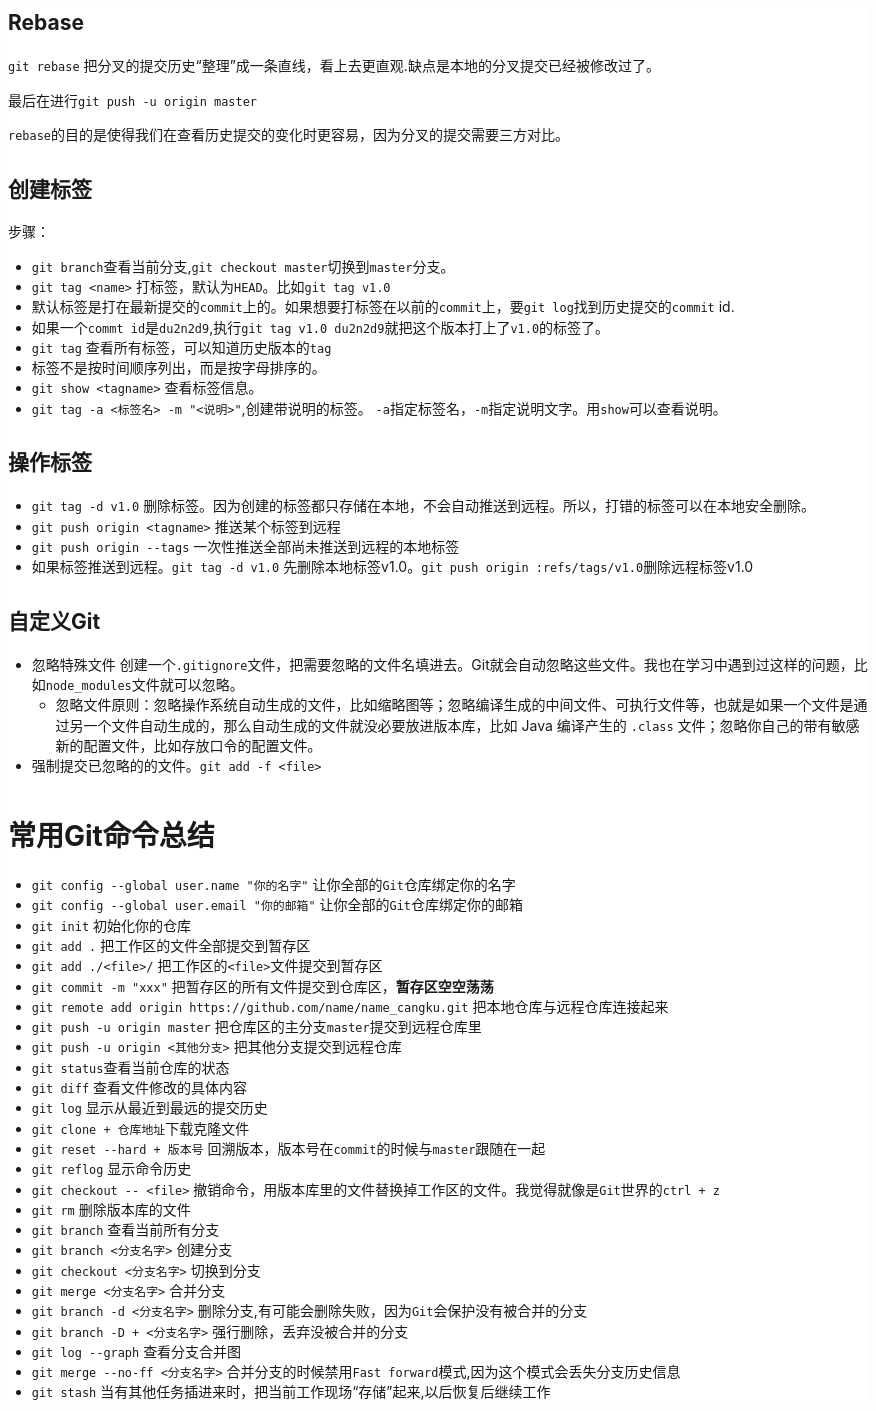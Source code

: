 ## Rebase

`git rebase` 把分叉的提交历史“整理”成一条直线，看上去更直观.缺点是本地的分叉提交已经被修改过了。

最后在进行`git push -u origin master`

`rebase`的目的是使得我们在查看历史提交的变化时更容易，因为分叉的提交需要三方对比。

## 创建标签

步骤：

- `git branch`查看当前分支,`git checkout master`切换到`master`分支。
- `git tag <name>` 打标签，默认为`HEAD`。比如`git tag v1.0`
- 默认标签是打在最新提交的`commit`上的。如果想要打标签在以前的`commit`上，要`git log`找到历史提交的`commit` id.
- 如果一个`commt id`是`du2n2d9`,执行`git tag v1.0 du2n2d9`就把这个版本打上了`v1.0`的标签了。
- `git tag` 查看所有标签，可以知道历史版本的`tag`
- 标签不是按时间顺序列出，而是按字母排序的。
- `git show <tagname>` 查看标签信息。
- `git tag -a <标签名> -m "<说明>"`,创建带说明的标签。 `-a`指定标签名，`-m`指定说明文字。用`show`可以查看说明。

## 操作标签

- `git tag -d v1.0` 删除标签。因为创建的标签都只存储在本地，不会自动推送到远程。所以，打错的标签可以在本地安全删除。
- `git push origin <tagname>` 推送某个标签到远程
- `git push origin --tags` 一次性推送全部尚未推送到远程的本地标签
- 如果标签推送到远程。`git tag -d v1.0` 先删除本地标签v1.0。`git push origin :refs/tags/v1.0`删除远程标签v1.0

## 自定义Git

- 忽略特殊文件 创建一个`.gitignore`文件，把需要忽略的文件名填进去。Git就会自动忽略这些文件。我也在学习中遇到过这样的问题，比如`node_modules`文件就可以忽略。
  - 忽略文件原则：忽略操作系统自动生成的文件，比如缩略图等；忽略编译生成的中间文件、可执行文件等，也就是如果一个文件是通过另一个文件自动生成的，那么自动生成的文件就没必要放进版本库，比如 Java 编译产生的 `.class` 文件；忽略你自己的带有敏感新的配置文件，比如存放口令的配置文件。
- 强制提交已忽略的的文件。`git add -f <file>`

# 常用Git命令总结

- `git config --global user.name "你的名字"` 让你全部的`Git`仓库绑定你的名字
- `git config --global user.email "你的邮箱"` 让你全部的`Git`仓库绑定你的邮箱
- `git init` 初始化你的仓库
- `git add .` 把工作区的文件全部提交到暂存区
- `git add ./<file>/` 把工作区的`<file>`文件提交到暂存区
- `git commit -m "xxx"` 把暂存区的所有文件提交到仓库区，**暂存区空空荡荡**
- `git remote add origin https://github.com/name/name_cangku.git` 把本地仓库与远程仓库连接起来
- `git push -u origin master` 把仓库区的主分支`master`提交到远程仓库里
- `git push -u origin <其他分支>` 把其他分支提交到远程仓库
- `git status`查看当前仓库的状态
- `git diff` 查看文件修改的具体内容
- `git log` 显示从最近到最远的提交历史
- `git clone + 仓库地址`下载克隆文件
- `git reset --hard + 版本号` 回溯版本，版本号在`commit`的时候与`master`跟随在一起
- `git reflog` 显示命令历史
- `git checkout -- <file>` 撤销命令，用版本库里的文件替换掉工作区的文件。我觉得就像是`Git`世界的`ctrl + z`
- `git rm` 删除版本库的文件
- `git branch` 查看当前所有分支
- `git branch <分支名字>` 创建分支
- `git checkout <分支名字>` 切换到分支
- `git merge <分支名字>` 合并分支
- `git branch -d <分支名字>` 删除分支,有可能会删除失败，因为`Git`会保护没有被合并的分支
- `git branch -D + <分支名字>` 强行删除，丢弃没被合并的分支
- `git log --graph` 查看分支合并图
- `git merge --no-ff <分支名字>` 合并分支的时候禁用`Fast forward`模式,因为这个模式会丢失分支历史信息
- `git stash` 当有其他任务插进来时，把当前工作现场“存储”起来,以后恢复后继续工作
